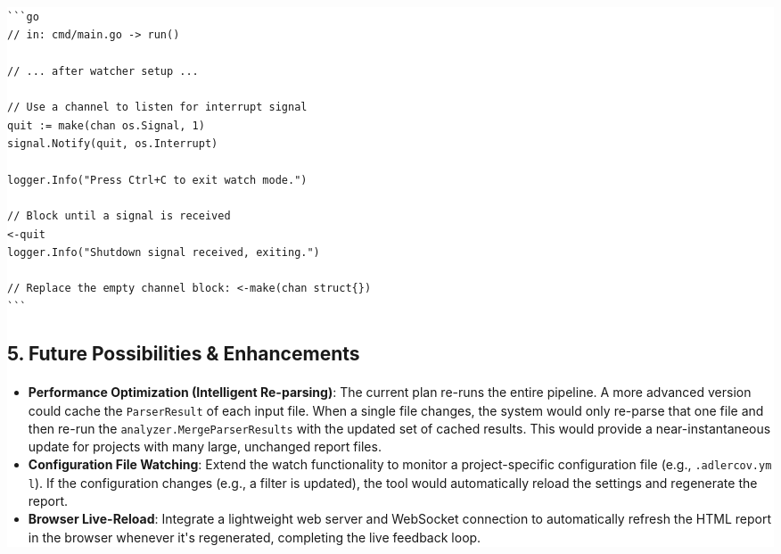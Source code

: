     ```go
    // in: cmd/main.go -> run()
    
    // ... after watcher setup ...

    // Use a channel to listen for interrupt signal
    quit := make(chan os.Signal, 1)
    signal.Notify(quit, os.Interrupt)
    
    logger.Info("Press Ctrl+C to exit watch mode.")

    // Block until a signal is received
    <-quit
    logger.Info("Shutdown signal received, exiting.")
    
    // Replace the empty channel block: <-make(chan struct{})
    ```

## 5. Future Possibilities & Enhancements

*   **Performance Optimization (Intelligent Re-parsing)**: The current plan re-runs the entire pipeline. A more advanced version could cache the `ParserResult` of each input file. When a single file changes, the system would only re-parse that one file and then re-run the `analyzer.MergeParserResults` with the updated set of cached results. This would provide a near-instantaneous update for projects with many large, unchanged report files.
*   **Configuration File Watching**: Extend the watch functionality to monitor a project-specific configuration file (e.g., `.adlercov.yml`). If the configuration changes (e.g., a filter is updated), the tool would automatically reload the settings and regenerate the report.
*   **Browser Live-Reload**: Integrate a lightweight web server and WebSocket connection to automatically refresh the HTML report in the browser whenever it's regenerated, completing the live feedback loop.